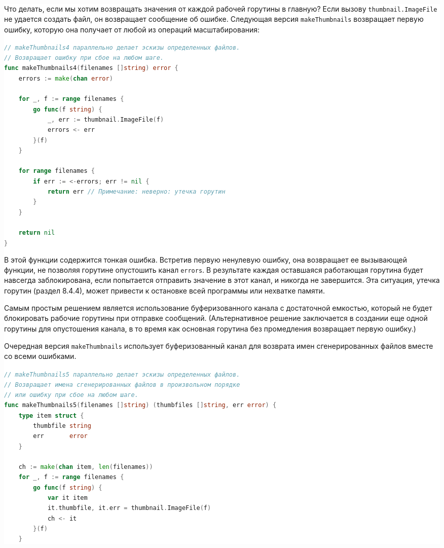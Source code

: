 Что делать, если мы хотим возвращать значения от каждой рабочей горутины в главную? Если вызову `thumbnail.ImageFile` не
удается создать файл, он возвращает сообщение об ошибке. Следующая версия `makeThumbnails` возвращает первую
ошибку, которую она получает от любой из операций масштабирования:

``` go
// makeThumbnails4 параллельно делает эскизы определенных файлов.
// Возвращает ошибку при сбое на любом шаге.
func makeThumbnails4(filenames []string) error {
	errors := make(chan error)

	for _, f := range filenames {
		go func(f string) {
			_, err := thumbnail.ImageFile(f)
			errors <- err
		}(f)
	}

	for range filenames {
		if err := <-errors; err != nil {
			return err // Примечание: неверно: утечка горутин
		}
	}

	return nil
}
```

В этой функции содержится тонкая ошибка. Встретив первую ненулевую ошибку, она возвращает ее вызывающей функции, не
позволяя горутине опустошить канал `errors`. В результате каждая оставшаяся работающая горутина будет
навсегда заблокирована, если попытается отправить значение в этот канал, и никогда не завершится. Эта ситуация, утечка
горутин (раздел 8.4.4), может привести к остановке всей программы или нехватке памяти.

Самым простым решением является использование буферизованного канала с достаточной емкостью, который не будет
блокировать рабочие горутины при отправке сообщений. (Альтернативное решение заключается в создании еще одной
горутины для опустошения канала, в то время как основная горутина без промедления возвращает первую
ошибку.)

Очередная версия `makeThumbnails` использует буферизованный канал для возврата имен сгенерированных файлов вместе со
всеми ошибками.

``` go
// makeThumbnails5 параллельно делает эскизы определенных файлов.
// Возвращает имена сгенерированных файлов в произвольном порядке
// или ошибку при сбое на любом шаге.
func makeThumbnails5(filenames []string) (thumbfiles []string, err error) {
	type item struct {
		thumbfile string
		err       error
	}

	ch := make(chan item, len(filenames))
	for _, f := range filenames {
		go func(f string) {
			var it item
			it.thumbfile, it.err = thumbnail.ImageFile(f)
			ch <- it
		}(f)
	}
```